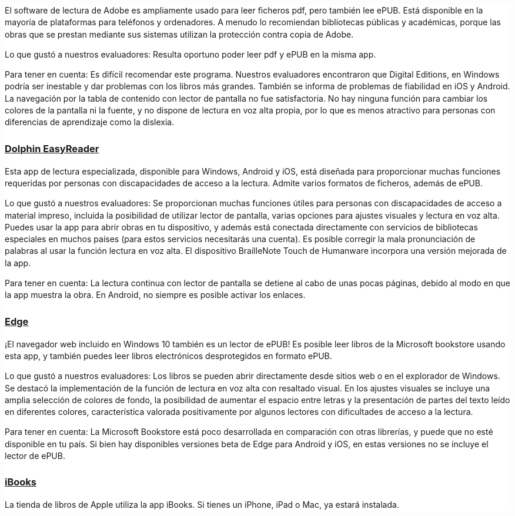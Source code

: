 El software de lectura de Adobe es ampliamente usado para leer ficheros pdf, pero también lee ePUB. Está disponible en la mayoría de plataformas para teléfonos y ordenadores. A menudo lo recomiendan bibliotecas públicas y académicas, porque las obras que se prestan mediante sus sistemas utilizan la protección contra copia de Adobe.

Lo que gustó a nuestros evaluadores: Resulta oportuno poder leer pdf y ePUB en la misma app.

Para tener en cuenta: Es difícil recomendar este programa. Nuestros evaluadores encontraron que Digital Editions, en Windows podría ser inestable y dar problemas con los libros más grandes. También se informa de problemas de fiabilidad en iOS y Android. La navegación por la tabla de contenido con lector de pantalla no fue satisfactoria. No hay ninguna función para cambiar los colores de la pantalla ni la fuente, y no dispone de lectura en voz alta propia, por lo que es menos atractivo para personas con diferencias de aprendizaje como la dislexia.

### [Dolphin EasyReader](https://yourdolphin.com/easyreader) ###

Esta app de lectura especializada, disponible para Windows, Android y iOS, está diseñada para proporcionar muchas funciones requeridas por personas con discapacidades de acceso a la lectura. Admite varios formatos de ficheros, además de ePUB.

Lo que gustó a nuestros evaluadores: Se proporcionan muchas funciones útiles para personas con discapacidades de acceso a material impreso, incluida la posibilidad de utilizar lector de pantalla, varias opciones para ajustes visuales y lectura en voz alta. Puedes usar la app para abrir obras en tu dispositivo, y además está conectada directamente con servicios de bibliotecas especiales en muchos países (para estos servicios necesitarás una cuenta). Es posible corregir la mala pronunciación de palabras al usar la función lectura en voz alta. El dispositivo BrailleNote Touch de Humanware incorpora una versión mejorada de la app.

Para tener en cuenta: La lectura continua con lector de pantalla se detiene al cabo de unas pocas páginas, debido al modo en que la app muestra la obra. En Android, no siempre es posible activar los enlaces.

### [Edge](https://www.microsoft.com/en-us/windows/microsoft-edge)

¡El navegador web incluido en Windows 10 también es un lector de ePUB! Es posible leer libros de la Microsoft bookstore usando esta app, y también puedes leer libros electrónicos desprotegidos en formato ePUB.

Lo que gustó a nuestros evaluadores: Los libros se pueden abrir directamente desde sitios web o en el explorador de Windows. Se destacó la implementación de la función de lectura en voz alta con resaltado visual. En los ajustes visuales se incluye una amplia selección de colores de fondo, la posibilidad de aumentar el espacio entre letras y la presentación de partes del texto leído en diferentes colores, característica valorada positivamente por algunos lectores con dificultades de acceso a la lectura.

Para tener en cuenta: La Microsoft Bookstore está poco desarrollada en comparación con otras librerías, y puede que no esté disponible en tu país. Si bien hay disponibles versiones beta de Edge para Android y iOS, en estas versiones no se incluye el lector de ePUB.

### [iBooks](https://www.apple.com/ibooks/) ###

La tienda de libros de Apple utiliza la app iBooks. Si tienes un iPhone, iPad o Mac, ya estará instalada.
